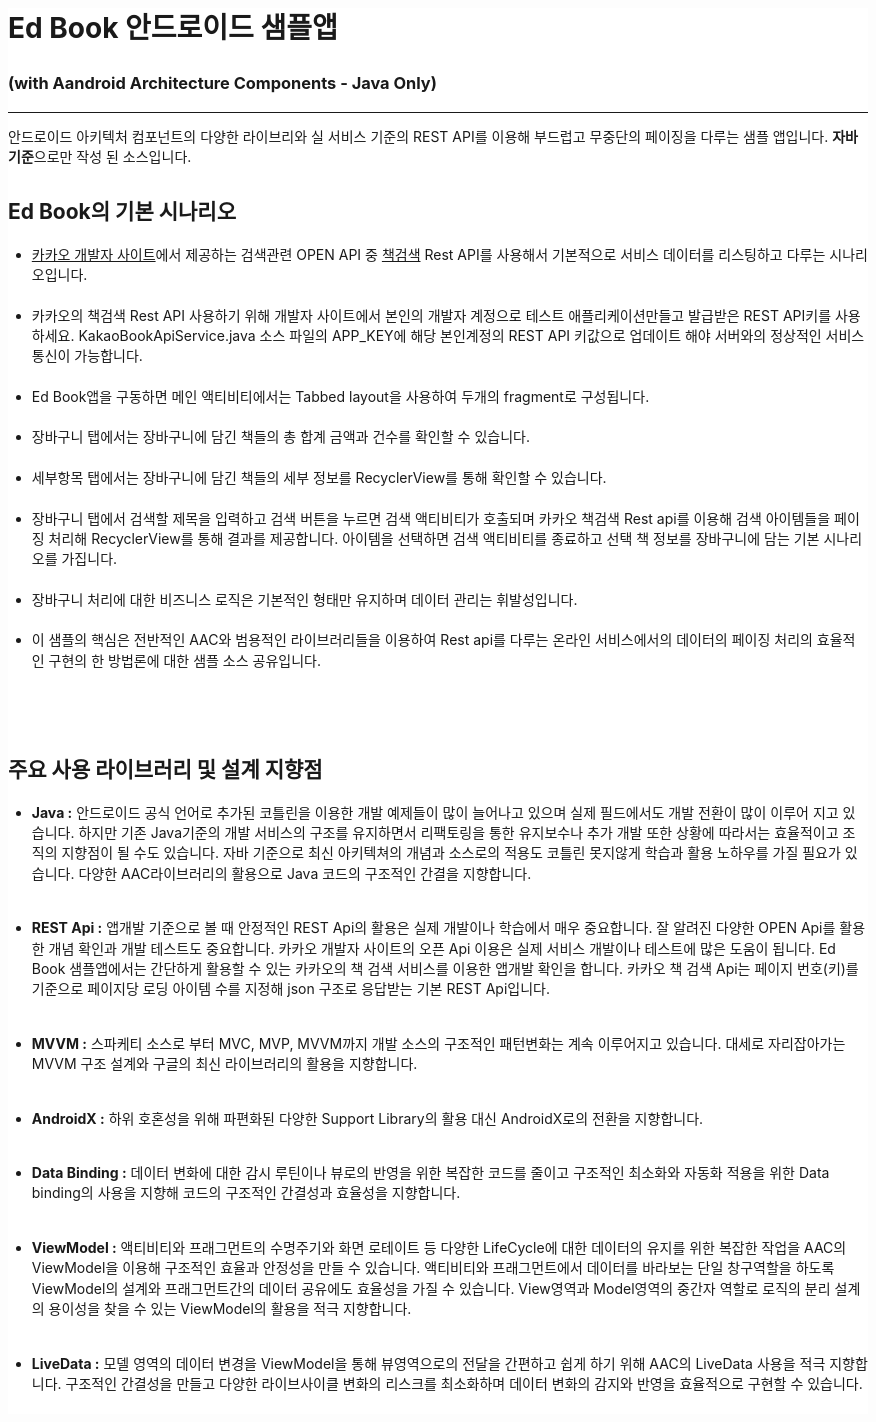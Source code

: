 # Ed Book 안드로이드 샘플앱
### (with Aandroid Architecture Components - Java Only)
***

안드로이드 아키텍처 컴포넌트의 다양한 라이브리와 실 서비스 기준의 REST API를 이용해 부드럽고 무중단의 페이징을 다루는 샘플 앱입니다. **자바 기준**으로만 작성 된 소스입니다.

## Ed Book의 기본 시나리오
* [카카오 개발자 사이트][1]에서 제공하는 검색관련 OPEN API 중 [책검색][2] Rest API를 사용해서 기본적으로 서비스 데이터를 리스팅하고 다루는 시나리오입니다.<br><br>
* 카카오의 책검색 Rest API 사용하기 위해 개발자 사이트에서 본인의 개발자 계정으로 테스트 애플리케이션만들고 발급받은 REST API키를 사용하세요. KakaoBookApiService.java 소스 파일의 APP_KEY에 해당 본인계정의 REST API 키값으로 업데이트 해야 서버와의 정상적인 서비스 통신이 가능합니다.<br><br>
* Ed Book앱을 구동하면 메인 액티비티에서는 Tabbed layout을 사용하여 두개의 fragment로 구성됩니다.<br><br>
* 장바구니 탭에서는 장바구니에 담긴 책들의 총 합계 금액과 건수를 확인할 수 있습니다.<br><br>
* 세부항목 탭에서는 장바구니에 담긴 책들의 세부 정보를 RecyclerView를 통해 확인할 수 있습니다.<br><br>
* 장바구니 탭에서 검색할 제목을 입력하고 검색 버튼을 누르면 검색 액티비티가 호출되며 카카오 책검색 Rest api를 이용해 검색 아이템들을 페이징 처리해 RecyclerView를 통해 결과를 제공합니다. 아이템을 선택하면 검색 액티비티를 종료하고 선택 책 정보를 장바구니에 담는 기본 시나리오를 가집니다.<br><br>
* 장바구니 처리에 대한 비즈니스 로직은 기본적인 형태만 유지하며 데이터 관리는 휘발성입니다.<br><br>
* 이 샘플의 핵심은 전반적인 AAC와 범용적인 라이브러리들을 이용하여 Rest api를 다루는 온라인 서비스에서의 데이터의 페이징 처리의 효율적인 구현의 한 방법론에 대한 샘플 소스 공유입니다.



[1]:https://developers.kakao.com/
[2]:https://developers.kakao.com/docs/restapi/search#%EC%B1%85-%EA%B2%80%EC%83%89

<br><br>
## 주요 사용 라이브러리 및 설계 지향점

* **Java :** 안드로이드 공식 언어로 추가된 코틀린을 이용한 개발 예제들이 많이 늘어나고 있으며 실제 필드에서도 개발 전환이 많이 이루어 지고 있습니다. 하지만 기존 Java기준의 개발 서비스의 구조를 유지하면서 리팩토링을 통한 유지보수나 추가 개발 또한 상황에 따라서는 효율적이고 조직의 지향점이 될 수도 있습니다. 자바 기준으로 최신 아키텍쳐의 개념과 소스로의 적용도 코틀린 못지않게 학습과 활용 노하우를 가질 필요가 있습니다. 다양한 AAC라이브러리의 활용으로 Java 코드의 구조적인 간결을 지향합니다.<br><br>

* **REST Api :** 앱개발 기준으로 볼 때 안정적인 REST Api의 활용은 실제 개발이나 학습에서 매우 중요합니다. 잘 알려진 다양한 OPEN Api를 활용한 개념 확인과 개발 테스트도 중요합니다. 카카오 개발자 사이트의 오픈 Api 이용은 실제 서비스 개발이나 테스트에 많은 도움이 됩니다. Ed Book 샘플앱에서는 간단하게 활용할 수 있는 카카오의 책 검색 서비스를 이용한 앱개발 확인을 합니다.
카카오 책 검색 Api는 페이지 번호(키)를 기준으로 페이지당 로딩 아이템 수를 지정해 json 구조로 응답받는 기본 REST Api입니다.<br><br>

* **MVVM :** 스파케티 소스로 부터 MVC, MVP, MVVM까지 개발 소스의 구조적인 패턴변화는 계속 이루어지고 있습니다. 대세로 자리잡아가는 MVVM 구조 설계와 구글의 최신 라이브러리의 활용을 지향합니다. <br><br>

* **AndroidX :** 하위 호혼성을 위해 파편화된 다양한 Support Library의 활용 대신 AndroidX로의 전환을 지향합니다. <br><br>

* **Data Binding :** 데이터 변화에 대한 감시 루틴이나 뷰로의 반영을 위한 복잡한 코드를 줄이고 구조적인 최소화와 자동화 적용을 위한 Data binding의 사용을 지향해 코드의 구조적인 간결성과 효율성을 지향합니다.<br><br>

* **ViewModel :** 액티비티와 프래그먼트의 수명주기와 화면 로테이트 등 다양한 LifeCycle에 대한 데이터의 유지를 위한 복잡한 작업을 AAC의 ViewModel을 이용해 구조적인 효율과 안정성을 만들 수 있습니다. 액티비티와 프래그먼트에서 데이터를 바라보는 단일 창구역할을 하도록 ViewModel의 설계와 프래그먼트간의 데이터 공유에도 효율성을 가질 수 있습니다. View영역과 Model영역의 중간자 역할로 로직의 분리 설계의 용이성을 찾을 수 있는 ViewModel의 활용을 적극 지향합니다.<br><br>

* **LiveData :** 모델 영역의 데이터 변경을 ViewModel을 통해 뷰영역으로의 전달을 간편하고 쉽게 하기 위해 AAC의 LiveData 사용을 적극 지향합니다. 구조적인 간결성을 만들고 다양한 라이브사이클 변화의 리스크를 최소화하며 데이터 변화의 감지와 반영을 효율적으로 구현할 수 있습니다. <br><br>


 [3]: https://developer.android.com/topic/libraries/architecture/paging/
[4]: https://codelabs.developers.google.com/codelabs/android-paging/index.html?index=..%2F..%2Findex#0
[5]: https://github.com/googlesamples/android-architecture-components/tree/master/PagingWithNetworkSample
[6]: https://www.youtube.com/watch?v=BE5bsyGGLf4
[7]: https://www.youtube.com/watch?v=pErTyQpA390&t=862s